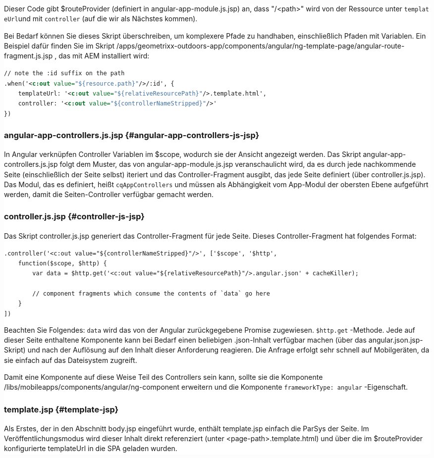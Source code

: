 Dieser Code gibt $routeProvider (definiert in angular-app-module.js.jsp) an, dass &quot;/&lt;path>&quot; wird von der Ressource unter `templateUrl`und mit `controller` (auf die wir als Nächstes kommen).

Bei Bedarf können Sie dieses Skript überschreiben, um komplexere Pfade zu handhaben, einschließlich Pfaden mit Variablen. Ein Beispiel dafür finden Sie im Skript /apps/geometrixx-outdoors-app/components/angular/ng-template-page/angular-route-fragment.js.jsp , das mit AEM installiert wird:

```xml
// note the :id suffix on the path
.when('<c:out value="${resource.path}"/>/:id', {
    templateUrl: '<c:out value="${relativeResourcePath}"/>.template.html',
    controller: '<c:out value="${controllerNameStripped}"/>'
})
```

### angular-app-controllers.js.jsp {#angular-app-controllers-js-jsp}

In Angular verknüpfen Controller Variablen im \$scope, wodurch sie der Ansicht angezeigt werden. Das Skript angular-app-controllers.js.jsp folgt dem Muster, das von angular-app-module.js.jsp veranschaulicht wird, da es durch jede nachkommende Seite (einschließlich der Seite selbst) iteriert und das Controller-Fragment ausgibt, das jede Seite definiert (über controller.js.jsp). Das Modul, das es definiert, heißt `cqAppControllers` und müssen als Abhängigkeit vom App-Modul der obersten Ebene aufgeführt werden, damit die Seiten-Controller verfügbar gemacht werden.

### controller.js.jsp {#controller-js-jsp}

Das Skript controller.js.jsp generiert das Controller-Fragment für jede Seite. Dieses Controller-Fragment hat folgendes Format:

```
.controller('<c:out value="${controllerNameStripped}"/>', ['$scope', '$http',
    function($scope, $http) {
        var data = $http.get('<c:out value="${relativeResourcePath}"/>.angular.json' + cacheKiller);
 
        // component fragments which consume the contents of `data` go here
    }
])
```

Beachten Sie Folgendes: `data` wird das von der Angular zurückgegebene Promise zugewiesen. `$http.get` -Methode. Jede auf dieser Seite enthaltene Komponente kann bei Bedarf einen beliebigen .json-Inhalt verfügbar machen (über das angular.json.jsp-Skript) und nach der Auflösung auf den Inhalt dieser Anforderung reagieren. Die Anfrage erfolgt sehr schnell auf Mobilgeräten, da sie einfach auf das Dateisystem zugreift.

Damit eine Komponente auf diese Weise Teil des Controllers sein kann, sollte sie die Komponente /libs/mobileapps/components/angular/ng-component erweitern und die Komponente `frameworkType: angular` -Eigenschaft.

### template.jsp {#template-jsp}

Als Erstes, der in den Abschnitt body.jsp eingeführt wurde, enthält template.jsp einfach die ParSys der Seite. Im Veröffentlichungsmodus wird dieser Inhalt direkt referenziert (unter &lt;page-path>.template.html) und über die im \$routeProvider konfigurierte templateUrl in die SPA geladen wurden.
